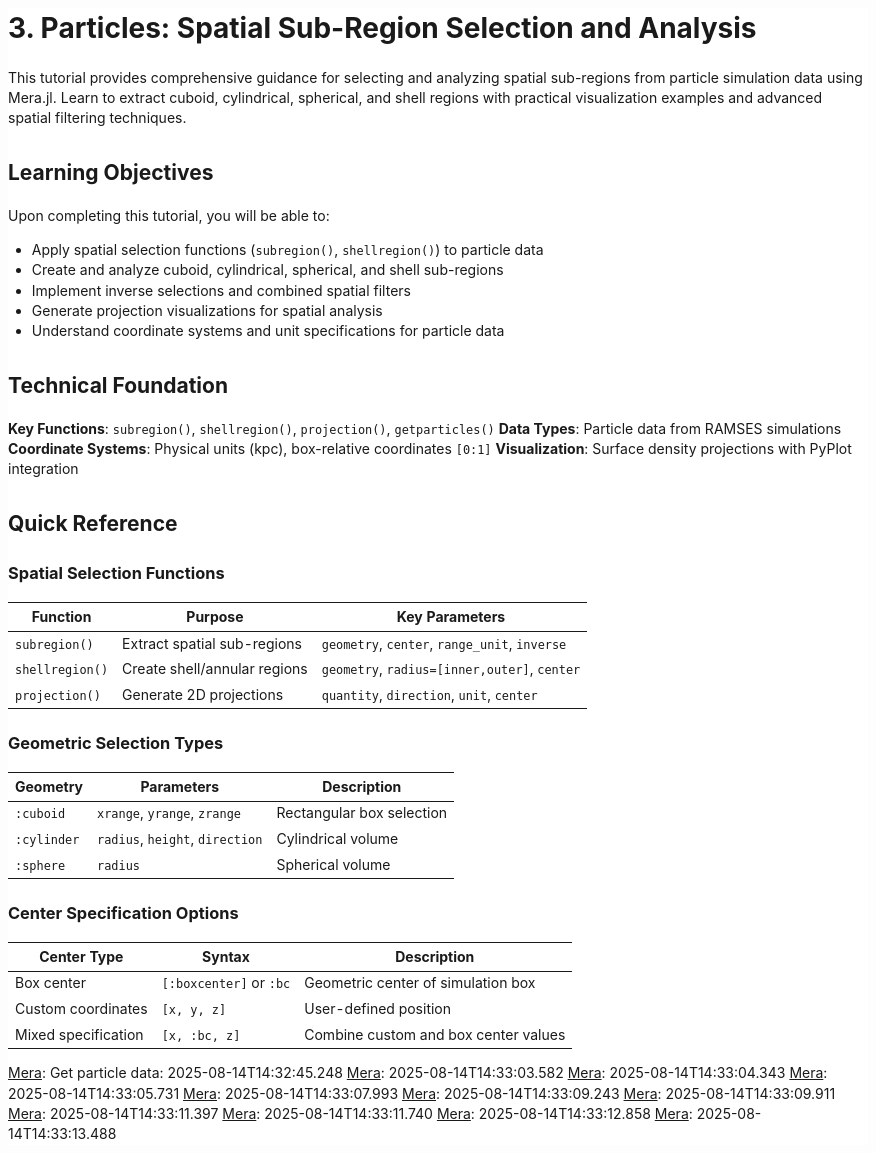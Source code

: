 # 3. Particles: Spatial Sub-Region Selection and Analysis

This tutorial provides comprehensive guidance for selecting and analyzing spatial sub-regions from particle simulation data using Mera.jl. Learn to extract cuboid, cylindrical, spherical, and shell regions with practical visualization examples and advanced spatial filtering techniques.

## Learning Objectives

Upon completing this tutorial, you will be able to:
- Apply spatial selection functions (`subregion()`, `shellregion()`) to particle data
- Create and analyze cuboid, cylindrical, spherical, and shell sub-regions
- Implement inverse selections and combined spatial filters
- Generate projection visualizations for spatial analysis
- Understand coordinate systems and unit specifications for particle data

## Technical Foundation

**Key Functions**: `subregion()`, `shellregion()`, `projection()`, `getparticles()`
**Data Types**: Particle data from RAMSES simulations
**Coordinate Systems**: Physical units (kpc), box-relative coordinates `[0:1]`
**Visualization**: Surface density projections with PyPlot integration

## Quick Reference

### Spatial Selection Functions

| Function | Purpose | Key Parameters |
|----------|---------|----------------|
| `subregion()` | Extract spatial sub-regions | `geometry`, `center`, `range_unit`, `inverse` |
| `shellregion()` | Create shell/annular regions | `geometry`, `radius=[inner,outer]`, `center` |
| `projection()` | Generate 2D projections | `quantity`, `direction`, `unit`, `center` |

### Geometric Selection Types

| Geometry | Parameters | Description |
|----------|------------|-------------|
| `:cuboid` | `xrange`, `yrange`, `zrange` | Rectangular box selection |
| `:cylinder` | `radius`, `height`, `direction` | Cylindrical volume |
| `:sphere` | `radius` | Spherical volume |

### Center Specification Options

| Center Type | Syntax | Description |
|-------------|--------|-------------|
| Box center | `[:boxcenter]` or `:bc` | Geometric center of simulation box |
| Custom coordinates | `[x, y, z]` | User-defined position |
| Mixed specification | `[x, :bc, z]` | Combine custom and box center values |


[Mera]: 2025-08-14T14:32:41.639
[Mera]: Get particle data: 2025-08-14T14:32:45.248
[Mera]: 2025-08-14T14:33:03.582
[Mera]: 2025-08-14T14:33:04.343
[Mera]: 2025-08-14T14:33:05.731
[Mera]: 2025-08-14T14:33:07.993
[Mera]: 2025-08-14T14:33:09.243
[Mera]: 2025-08-14T14:33:09.911
[Mera]: 2025-08-14T14:33:11.397
[Mera]: 2025-08-14T14:33:11.740
[Mera]: 2025-08-14T14:33:12.858
[Mera]: 2025-08-14T14:33:13.488